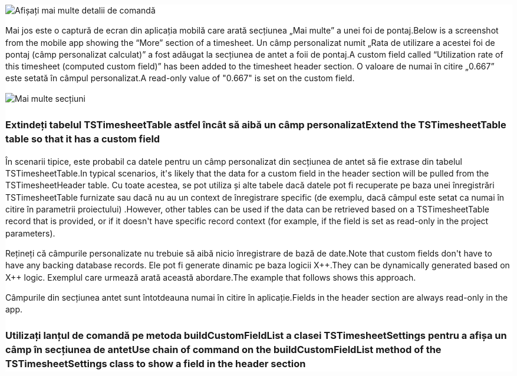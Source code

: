 ![Afișați mai multe detalii de comandă](media/show-more.png)

<span data-ttu-id="1dae9-246">Mai jos este o captură de ecran din aplicația mobilă care arată secțiunea „Mai multe” a unei foi de pontaj.</span><span class="sxs-lookup"><span data-stu-id="1dae9-246">Below is a screenshot from the mobile app showing the “More” section of a timesheet.</span></span> <span data-ttu-id="1dae9-247">Un câmp personalizat numit „Rata de utilizare a acestei foi de pontaj (câmp personalizat calculat)” a fost adăugat la secțiunea de antet a foii de pontaj.</span><span class="sxs-lookup"><span data-stu-id="1dae9-247">A custom field called “Utilization rate of this timesheet (computed custom field)” has been added to the timesheet header section.</span></span> <span data-ttu-id="1dae9-248">O valoare de numai în citire „0.667” este setată în câmpul personalizat.</span><span class="sxs-lookup"><span data-stu-id="1dae9-248">A read-only value of "0.667" is set on the custom field.</span></span>

![Mai multe secțiuni](media/more-section.jpg)

### <a name="extend-the-tstimesheettable-table-so-that-it-has-a-custom-field"></a><span data-ttu-id="1dae9-250">Extindeți tabelul TSTimesheetTable astfel încât să aibă un câmp personalizat</span><span class="sxs-lookup"><span data-stu-id="1dae9-250">Extend the TSTimesheetTable table so that it has a custom field</span></span>

<span data-ttu-id="1dae9-251">În scenarii tipice, este probabil ca datele pentru un câmp personalizat din secțiunea de antet să fie extrase din tabelul TSTimesheetTable.</span><span class="sxs-lookup"><span data-stu-id="1dae9-251">In typical scenarios, it's likely that the data for a custom field in the header section will be pulled from the TSTimesheetHeader table.</span></span> <span data-ttu-id="1dae9-252">Cu toate acestea, se pot utiliza și alte tabele dacă datele pot fi recuperate pe baza unei înregistrări TSTimesheetTable furnizate sau dacă nu au un context de înregistrare specific (de exemplu, dacă câmpul este setat ca numai în citire în parametrii proiectului) .</span><span class="sxs-lookup"><span data-stu-id="1dae9-252">However, other tables can be used if the data can be retrieved based on a TSTimesheetTable record that is provided, or if it doesn't have specific record context (for example, if the field is set as read-only in the project parameters).</span></span>

<span data-ttu-id="1dae9-253">Rețineți că câmpurile personalizate nu trebuie să aibă nicio înregistrare de bază de date.</span><span class="sxs-lookup"><span data-stu-id="1dae9-253">Note that custom fields don't have to have any backing database records.</span></span> <span data-ttu-id="1dae9-254">Ele pot fi generate dinamic pe baza logicii X++.</span><span class="sxs-lookup"><span data-stu-id="1dae9-254">They can be dynamically generated based on X++ logic.</span></span> <span data-ttu-id="1dae9-255">Exemplul care urmează arată această abordare.</span><span class="sxs-lookup"><span data-stu-id="1dae9-255">The example that follows shows this approach.</span></span>

<span data-ttu-id="1dae9-256">Câmpurile din secțiunea antet sunt întotdeauna numai în citire în aplicație.</span><span class="sxs-lookup"><span data-stu-id="1dae9-256">Fields in the header section are always read-only in the app.</span></span>

### <a name="use-chain-of-command-on-the-buildcustomfieldlist-method-of-the-tstimesheetsettings-class-to-show-a-field-in-the-header-section"></a><span data-ttu-id="1dae9-257">Utilizați lanțul de comandă pe metoda buildCustomFieldList a clasei TSTimesheetSettings pentru a afișa un câmp în secțiunea de antet</span><span class="sxs-lookup"><span data-stu-id="1dae9-257">Use chain of command on the buildCustomFieldList method of the TSTimesheetSettings class to show a field in the header section</span></span>
